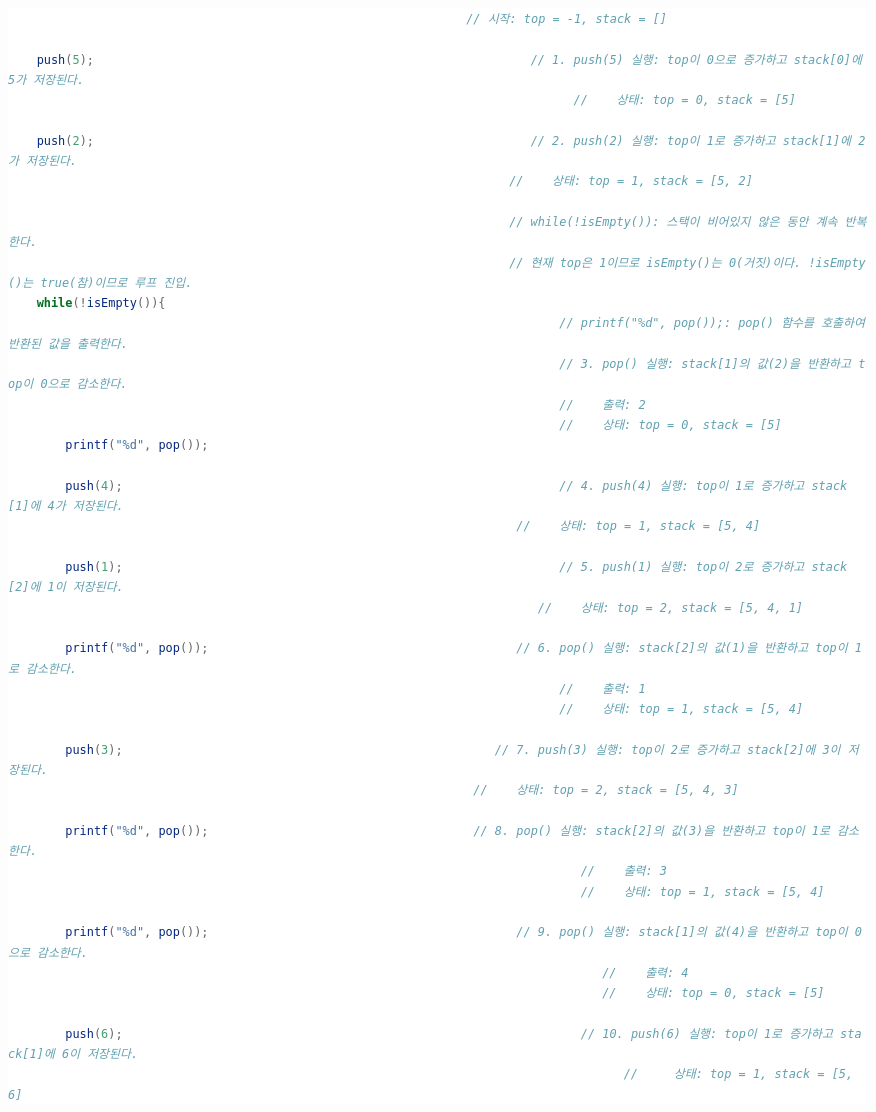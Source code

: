 ```java
                                                                // 시작: top = -1, stack = []

    push(5);                                                             // 1. push(5) 실행: top이 0으로 증가하고 stack[0]에 5가 저장된다.
                                                                               //    상태: top = 0, stack = [5]

    push(2);                                                             // 2. push(2) 실행: top이 1로 증가하고 stack[1]에 2가 저장된다.
                                                                      //    상태: top = 1, stack = [5, 2]

                                                                      // while(!isEmpty()): 스택이 비어있지 않은 동안 계속 반복한다.
                                                                      // 현재 top은 1이므로 isEmpty()는 0(거짓)이다. !isEmpty()는 true(참)이므로 루프 진입.
    while(!isEmpty()){
                                                                             // printf("%d", pop());: pop() 함수를 호출하여 반환된 값을 출력한다.
                                                                             // 3. pop() 실행: stack[1]의 값(2)을 반환하고 top이 0으로 감소한다.
                                                                             //    출력: 2
                                                                             //    상태: top = 0, stack = [5]
        printf("%d", pop());

        push(4);                                                             // 4. push(4) 실행: top이 1로 증가하고 stack[1]에 4가 저장된다.
                                                                       //    상태: top = 1, stack = [5, 4]

        push(1);                                                             // 5. push(1) 실행: top이 2로 증가하고 stack[2]에 1이 저장된다.
                                                                          //    상태: top = 2, stack = [5, 4, 1]

        printf("%d", pop());                                           // 6. pop() 실행: stack[2]의 값(1)을 반환하고 top이 1로 감소한다.
                                                                             //    출력: 1
                                                                             //    상태: top = 1, stack = [5, 4]

        push(3);                                                    // 7. push(3) 실행: top이 2로 증가하고 stack[2]에 3이 저장된다.
                                                                 //    상태: top = 2, stack = [5, 4, 3]

        printf("%d", pop());                                     // 8. pop() 실행: stack[2]의 값(3)을 반환하고 top이 1로 감소한다.
                                                                                //    출력: 3
                                                                                //    상태: top = 1, stack = [5, 4]

        printf("%d", pop());                                           // 9. pop() 실행: stack[1]의 값(4)을 반환하고 top이 0으로 감소한다.
                                                                                   //    출력: 4
                                                                                   //    상태: top = 0, stack = [5]

        push(6);                                                                // 10. push(6) 실행: top이 1로 증가하고 stack[1]에 6이 저장된다.
                                                                                      //     상태: top = 1, stack = [5, 6]
```